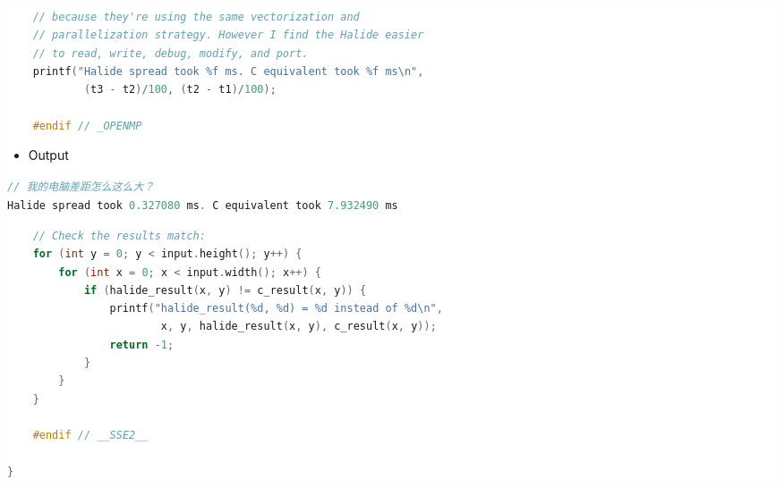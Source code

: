 ```c
    // because they're using the same vectorization and
    // parallelization strategy. However I find the Halide easier
    // to read, write, debug, modify, and port.
    printf("Halide spread took %f ms. C equivalent took %f ms\n",
            (t3 - t2)/100, (t2 - t1)/100);

    #endif // _OPENMP
```
- Output
```c
// 我的电脑差距怎么这么大？
Halide spread took 0.327080 ms. C equivalent took 7.932490 ms
```
```c
    // Check the results match:
    for (int y = 0; y < input.height(); y++) {
        for (int x = 0; x < input.width(); x++) {
            if (halide_result(x, y) != c_result(x, y)) {
                printf("halide_result(%d, %d) = %d instead of %d\n",
                        x, y, halide_result(x, y), c_result(x, y));
                return -1;
            }
        }
    }

    #endif // __SSE2__

}
```
